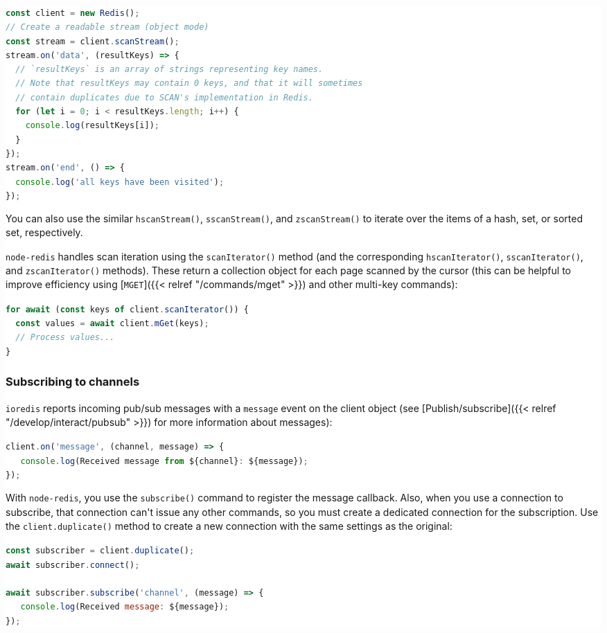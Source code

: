 ```js
const client = new Redis();
// Create a readable stream (object mode)
const stream = client.scanStream();
stream.on('data', (resultKeys) => {
  // `resultKeys` is an array of strings representing key names.
  // Note that resultKeys may contain 0 keys, and that it will sometimes
  // contain duplicates due to SCAN's implementation in Redis.
  for (let i = 0; i < resultKeys.length; i++) {
    console.log(resultKeys[i]);
  }
});
stream.on('end', () => {
  console.log('all keys have been visited');
});
```

You can also use the similar `hscanStream()`, `sscanStream()`, and
`zscanStream()` to iterate over the items of a hash, set, or sorted set,
respectively.

`node-redis` handles scan iteration using the `scanIterator()` method
(and the corresponding `hscanIterator()`, `sscanIterator()`, and
`zscanIterator()` methods). These return a collection object for
each page scanned by the cursor (this can be helpful to improve
efficiency using [`MGET`]({{< relref "/commands/mget" >}}) and
other multi-key commands):

```js
for await (const keys of client.scanIterator()) {
  const values = await client.mGet(keys);
  // Process values...
}
```

### Subscribing to channels

`ioredis` reports incoming pub/sub messages with a `message`
event on the client object (see
[Publish/subscribe]({{< relref "/develop/interact/pubsub" >}}) for more
information about messages):

```js
client.on('message', (channel, message) => {
   console.log(Received message from ${channel}: ${message});
});
```

With `node-redis`, you use the `subscribe()` command to register the
message callback. Also, when you use a connection to subscribe, that
connection can't issue any other commands, so you must create a
dedicated connection for the subscription. Use the `client.duplicate()`
method to create a new connection with the same settings as the original:

```js
const subscriber = client.duplicate();
await subscriber.connect();

await subscriber.subscribe('channel', (message) => {
   console.log(Received message: ${message});
});
```
